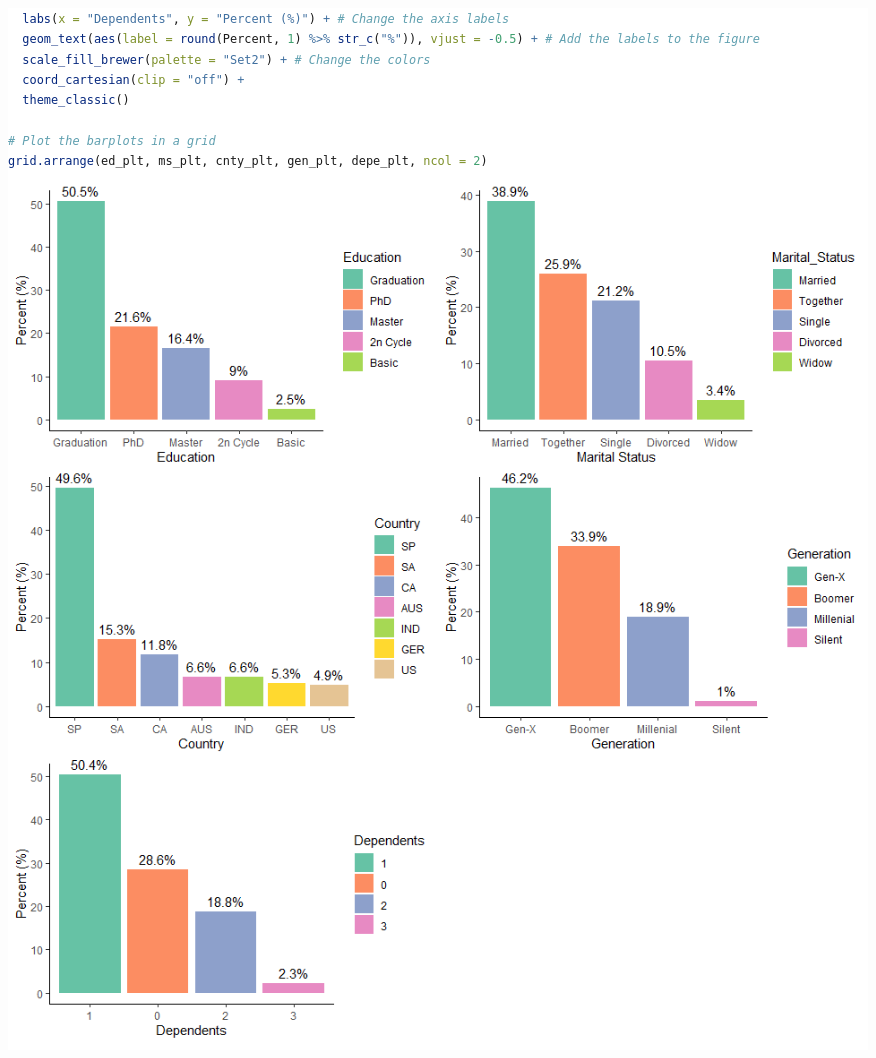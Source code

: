 ``` r
  labs(x = "Dependents", y = "Percent (%)") + # Change the axis labels
  geom_text(aes(label = round(Percent, 1) %>% str_c("%")), vjust = -0.5) + # Add the labels to the figure
  scale_fill_brewer(palette = "Set2") + # Change the colors
  coord_cartesian(clip = "off") + 
  theme_classic()

# Plot the barplots in a grid
grid.arrange(ed_plt, ms_plt, cnty_plt, gen_plt, depe_plt, ncol = 2)
```

![](MarketingEDA_ES_7.8.21_files/figure-gfm/demo_viz-1.png)
